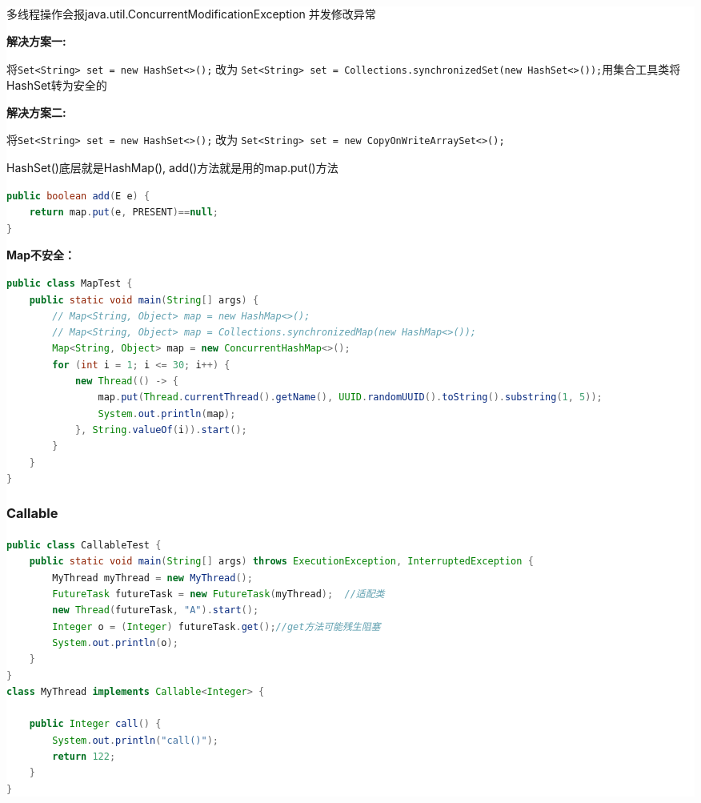 多线程操作会报java.util.ConcurrentModificationException 并发修改异常

**解决方案一:**

将`Set<String> set = new HashSet<>();`  改为  `Set<String> set = Collections.synchronizedSet(new HashSet<>());`用集合工具类将HashSet转为安全的

**解决方案二:**

将`Set<String> set = new HashSet<>();`  改为  `Set<String> set = new CopyOnWriteArraySet<>();`

HashSet()底层就是HashMap(), add()方法就是用的map.put()方法

```java
public boolean add(E e) {
    return map.put(e, PRESENT)==null;
}
```

**Map不安全：**

```java
public class MapTest {
    public static void main(String[] args) {
        // Map<String, Object> map = new HashMap<>();
        // Map<String, Object> map = Collections.synchronizedMap(new HashMap<>());
        Map<String, Object> map = new ConcurrentHashMap<>();
        for (int i = 1; i <= 30; i++) {
            new Thread(() -> {
                map.put(Thread.currentThread().getName(), UUID.randomUUID().toString().substring(1, 5));
                System.out.println(map);
            }, String.valueOf(i)).start();
        }
    }
}
```

### Callable

```java
public class CallableTest {
    public static void main(String[] args) throws ExecutionException, InterruptedException {
        MyThread myThread = new MyThread();
        FutureTask futureTask = new FutureTask(myThread);  //适配类
        new Thread(futureTask, "A").start();
        Integer o = (Integer) futureTask.get();//get方法可能残生阻塞
        System.out.println(o);
    }
}
class MyThread implements Callable<Integer> {

    public Integer call() {
        System.out.println("call()");
        return 122;
    }
}
```
